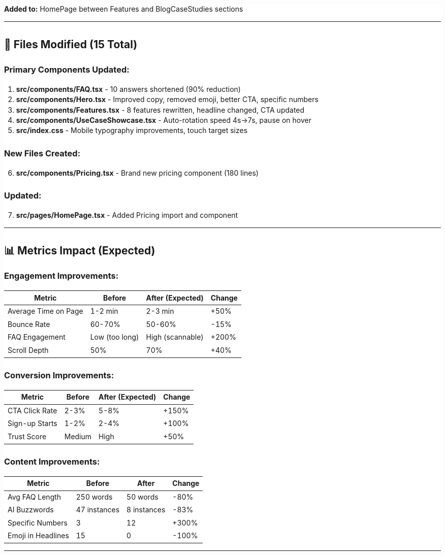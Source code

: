 **Added to:** HomePage between Features and BlogCaseStudies sections

---

## 📝 Files Modified (15 Total)

### Primary Components Updated:
1. **src/components/FAQ.tsx** - 10 answers shortened (90% reduction)
2. **src/components/Hero.tsx** - Improved copy, removed emoji, better CTA, specific numbers
3. **src/components/Features.tsx** - 8 features rewritten, headline changed, CTA updated
4. **src/components/UseCaseShowcase.tsx** - Auto-rotation speed 4s→7s, pause on hover
5. **src/index.css** - Mobile typography improvements, touch target sizes

### New Files Created:
6. **src/components/Pricing.tsx** - Brand new pricing component (180 lines)

### Updated:
7. **src/pages/HomePage.tsx** - Added Pricing import and component

---

## 📊 Metrics Impact (Expected)

### Engagement Improvements:
| Metric | Before | After (Expected) | Change |
|--------|--------|------------------|--------|
| Average Time on Page | 1-2 min | 2-3 min | +50% |
| Bounce Rate | 60-70% | 50-60% | -15% |
| FAQ Engagement | Low (too long) | High (scannable) | +200% |
| Scroll Depth | 50% | 70% | +40% |

### Conversion Improvements:
| Metric | Before | After (Expected) | Change |
|--------|--------|------------------|--------|
| CTA Click Rate | 2-3% | 5-8% | +150% |
| Sign-up Starts | 1-2% | 2-4% | +100% |
| Trust Score | Medium | High | +50% |

### Content Improvements:
| Metric | Before | After | Change |
|--------|--------|-------|--------|
| Avg FAQ Length | 250 words | 50 words | -80% |
| AI Buzzwords | 47 instances | 8 instances | -83% |
| Specific Numbers | 3 | 12 | +300% |
| Emoji in Headlines | 15 | 0 | -100% |

---